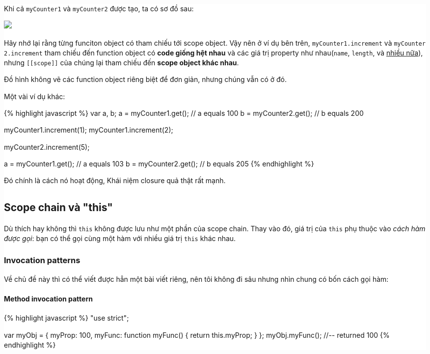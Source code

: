 Khi cả `myCounter1` và `myCounter2` được tạo, ta có sơ đồ sau:

![](http://dmitryfrank.com/_media/articles/js_closure_7.png)

Hãy nhớ lại rằng từng funciton object có tham chiếu tới scope object. Vậy nên
ở ví dụ bên trên, `myCounter1.increment` và `myCounter2.increment` tham chiếu
đến function object có **code giống hệt nhau** và các giá trị property như
nhau(`name`, `length`, và [nhiều
nữa](https://developer.mozilla.org/en-US/docs/Web/JavaScript/Reference/Global_Objects/Function#Function_prototype_object)),
nhưng `[[scope]]` của chúng lại tham chiếu đến **scope object khác nhau**.

Đồ hình không vẽ các function object riêng biệt để đơn giản, nhưng chúng vẫn
có ở đó.

Một vài ví dụ khác:

{% highlight javascript %}
var a, b;
a = myCounter1.get();   // a equals 100
b = myCounter2.get();   // b equals 200

myCounter1.increment(1);
myCounter1.increment(2);

myCounter2.increment(5);

a = myCounter1.get();   // a equals 103
b = myCounter2.get();   // b equals 205
{% endhighlight %}

Đó chính là cách nó hoạt động, Khái niệm closure quả thật rất mạnh.

## Scope chain và "this"

Dù thích hay không thì `this` không được lưu như một phần của scope chain.
Thay vào đó, giá trị của `this` phụ thuộc vào *cách hàm được gọi*: bạn có thể
gọi cùng một hàm với nhiều giá trị `this` khác nhau.

### Invocation patterns

Về chủ đề này thì có thể viết được hẳn một bài viết riêng, nên tôi không đi
sâu nhưng nhìn chung có bốn cách gọi hàm:

#### Method invocation pattern

{% highlight javascript %}
"use strict";

var myObj = {
  myProp: 100,
  myFunc: function myFunc() {
    return this.myProp;
  }
};
myObj.myFunc();  //-- returned 100
{% endhighlight %}
